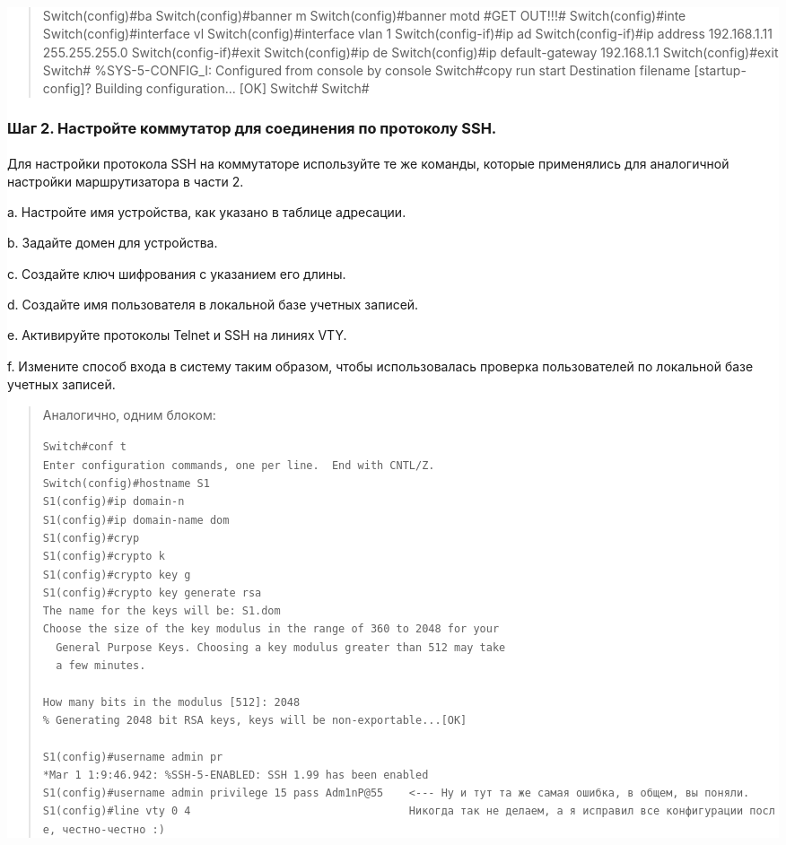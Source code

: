 > Switch(config)#ba
> Switch(config)#banner m
> Switch(config)#banner motd #GET OUT!!!#
> Switch(config)#inte
> Switch(config)#interface vl
> Switch(config)#interface vlan 1
> Switch(config-if)#ip ad
> Switch(config-if)#ip address 192.168.1.11 255.255.255.0
> Switch(config-if)#exit
> Switch(config)#ip de
> Switch(config)#ip default-gateway 192.168.1.1
> Switch(config)#exit
> Switch#
> %SYS-5-CONFIG_I: Configured from console by console
> Switch#copy run start
> Destination filename [startup-config]? 
> Building configuration...
> [OK]
> Switch#
> Switch#
> ```

### Шаг 2. Настройте коммутатор для соединения по протоколу SSH.

Для настройки протокола SSH на коммутаторе используйте те же команды, которые применялись для аналогичной настройки маршрутизатора в части 2.

a.	Настройте имя устройства, как указано в таблице адресации.

b.	Задайте домен для устройства.

c.	Создайте ключ шифрования с указанием его длины.

d.	Создайте имя пользователя в локальной базе учетных записей.

e.	Активируйте протоколы Telnet и SSH на линиях VTY.

f.	Измените способ входа в систему таким образом, чтобы использовалась проверка пользователей по локальной базе учетных записей.

> Аналогично, одним блоком:
> 
> ```
> Switch#conf t
> Enter configuration commands, one per line.  End with CNTL/Z.
> Switch(config)#hostname S1
> S1(config)#ip domain-n
> S1(config)#ip domain-name dom
> S1(config)#cryp
> S1(config)#crypto k
> S1(config)#crypto key g
> S1(config)#crypto key generate rsa
> The name for the keys will be: S1.dom
> Choose the size of the key modulus in the range of 360 to 2048 for your
>   General Purpose Keys. Choosing a key modulus greater than 512 may take
>   a few minutes.
> 
> How many bits in the modulus [512]: 2048
> % Generating 2048 bit RSA keys, keys will be non-exportable...[OK]
> 
> S1(config)#username admin pr
> *Mar 1 1:9:46.942: %SSH-5-ENABLED: SSH 1.99 has been enabled
> S1(config)#username admin privilege 15 pass Adm1nP@55    <--- Ну и тут та же самая ошибка, в общем, вы поняли. 
> S1(config)#line vty 0 4                                  Никогда так не делаем, а я исправил все конфигурации после, честно-честно :)